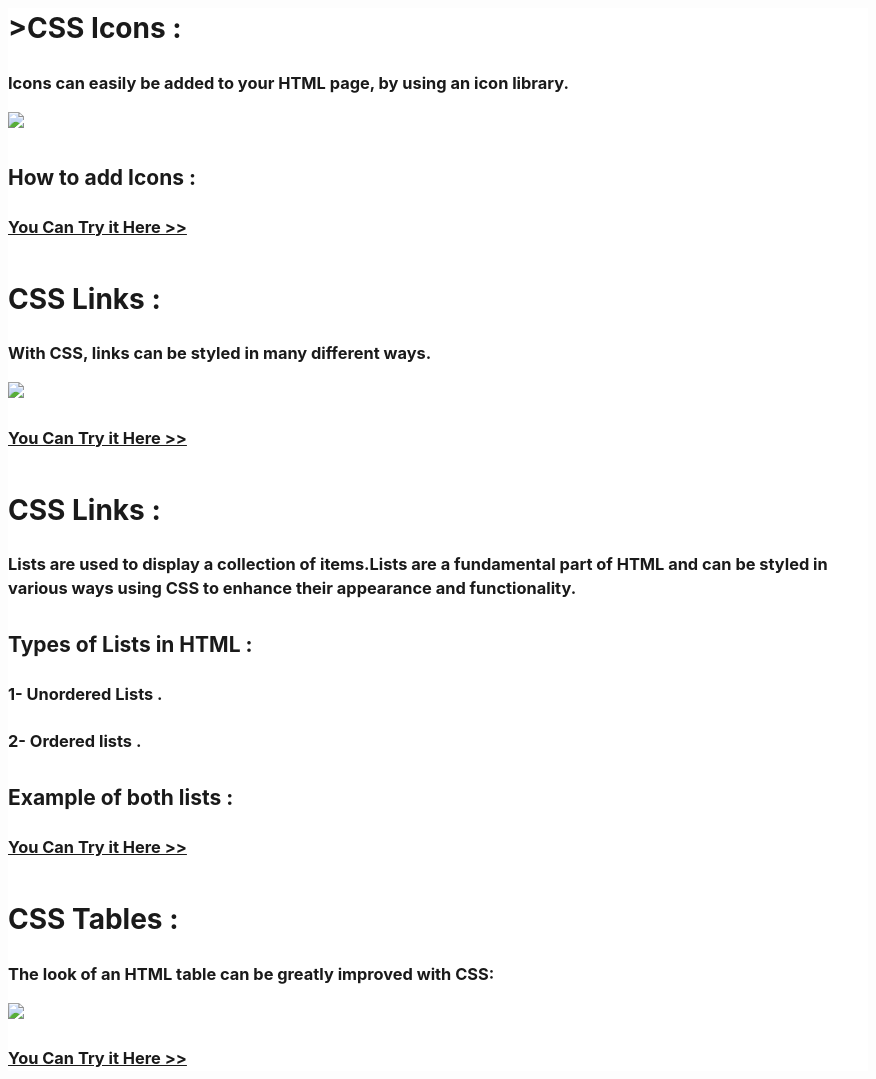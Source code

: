   # >CSS Icons :
  ### Icons can easily be added to your HTML page, by using an icon library.
   <img src=
 "https://www.devwares.com/static/4a29c6f2037077124e7df812f0d32a71/63ec5/cssImage2.png">

  ## How to add Icons :
  ### <a href="https://www.w3schools.com/css/tryit.asp?filename=trycss_icons_fa"> You Can Try it Here >>  </a>
  # CSS Links :
  ### With CSS, links can be styled in many different ways.
   <img src=
 "https://www.munnelly.com/webdesign/exercises/assets/img/hyperlinks-styles/link-states-active.png">
  ### <a href="https://www.w3schools.com/css/tryit.asp?filename=trycss_link"> You Can Try it Here >>  </a>
  # CSS Links :
  ### Lists are used to display a collection of items.Lists are a fundamental part of HTML and can be styled in various ways using CSS to enhance their appearance and functionality. 
 ## Types of Lists in HTML :
 ### 1- Unordered Lists .
 ### 2- Ordered lists .
 ## Example of both lists :
 ### <a href="https://www.w3schools.com/css/tryit.asp?filename=trycss_list-style-type_ex"> You Can Try it Here >>  </a>
 
 # CSS Tables :
 ### The look of an HTML table can be greatly improved with CSS:
 <img src=
 "https://wpdean.com/wp-content/uploads/2023/11/image-2023-11-01T124836.640.jpg">
 ### <a href="https://www.w3schools.com/css/tryit.asp?filename=trycss_table_fancy"> You Can Try it Here >>  </a>

